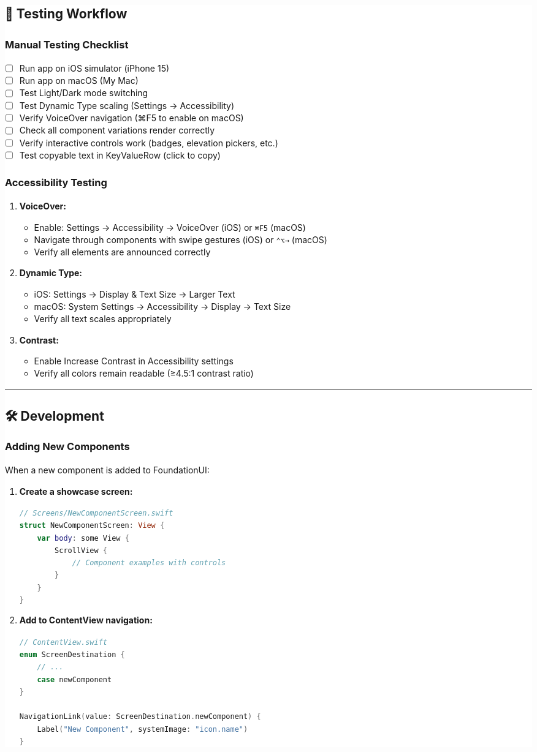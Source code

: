 ## 🧪 Testing Workflow

### Manual Testing Checklist

- [ ] Run app on iOS simulator (iPhone 15)
- [ ] Run app on macOS (My Mac)
- [ ] Test Light/Dark mode switching
- [ ] Test Dynamic Type scaling (Settings → Accessibility)
- [ ] Verify VoiceOver navigation (⌘F5 to enable on macOS)
- [ ] Check all component variations render correctly
- [ ] Verify interactive controls work (badges, elevation pickers, etc.)
- [ ] Test copyable text in KeyValueRow (click to copy)

### Accessibility Testing

1. **VoiceOver:**
   - Enable: Settings → Accessibility → VoiceOver (iOS) or `⌘F5` (macOS)
   - Navigate through components with swipe gestures (iOS) or `⌃⌥→` (macOS)
   - Verify all elements are announced correctly

2. **Dynamic Type:**
   - iOS: Settings → Display & Text Size → Larger Text
   - macOS: System Settings → Accessibility → Display → Text Size
   - Verify all text scales appropriately

3. **Contrast:**
   - Enable Increase Contrast in Accessibility settings
   - Verify all colors remain readable (≥4.5:1 contrast ratio)

---

## 🛠️ Development

### Adding New Components

When a new component is added to FoundationUI:

1. **Create a showcase screen:**
   ```swift
   // Screens/NewComponentScreen.swift
   struct NewComponentScreen: View {
       var body: some View {
           ScrollView {
               // Component examples with controls
           }
       }
   }
   ```

2. **Add to ContentView navigation:**
   ```swift
   // ContentView.swift
   enum ScreenDestination {
       // ...
       case newComponent
   }

   NavigationLink(value: ScreenDestination.newComponent) {
       Label("New Component", systemImage: "icon.name")
   }
   ```
